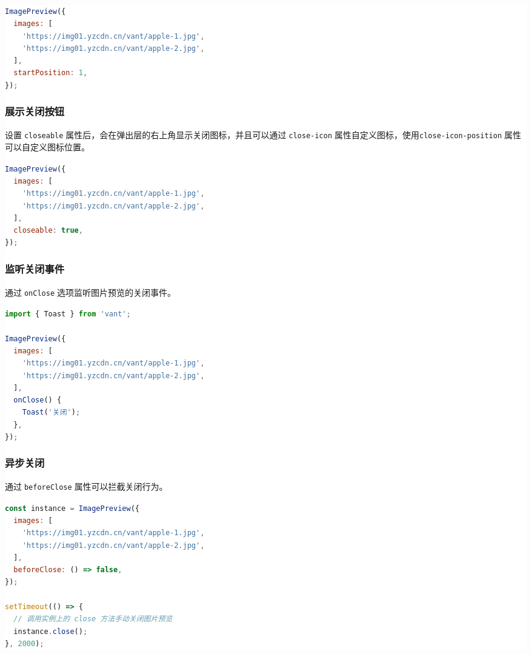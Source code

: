 ```js
ImagePreview({
  images: [
    'https://img01.yzcdn.cn/vant/apple-1.jpg',
    'https://img01.yzcdn.cn/vant/apple-2.jpg',
  ],
  startPosition: 1,
});
```

### 展示关闭按钮

设置 `closeable` 属性后，会在弹出层的右上角显示关闭图标，并且可以通过 `close-icon` 属性自定义图标，使用`close-icon-position` 属性可以自定义图标位置。

```js
ImagePreview({
  images: [
    'https://img01.yzcdn.cn/vant/apple-1.jpg',
    'https://img01.yzcdn.cn/vant/apple-2.jpg',
  ],
  closeable: true,
});
```

### 监听关闭事件

通过 `onClose` 选项监听图片预览的关闭事件。

```js
import { Toast } from 'vant';

ImagePreview({
  images: [
    'https://img01.yzcdn.cn/vant/apple-1.jpg',
    'https://img01.yzcdn.cn/vant/apple-2.jpg',
  ],
  onClose() {
    Toast('关闭');
  },
});
```

### 异步关闭

通过 `beforeClose` 属性可以拦截关闭行为。

```js
const instance = ImagePreview({
  images: [
    'https://img01.yzcdn.cn/vant/apple-1.jpg',
    'https://img01.yzcdn.cn/vant/apple-2.jpg',
  ],
  beforeClose: () => false,
});

setTimeout(() => {
  // 调用实例上的 close 方法手动关闭图片预览
  instance.close();
}, 2000);
```
